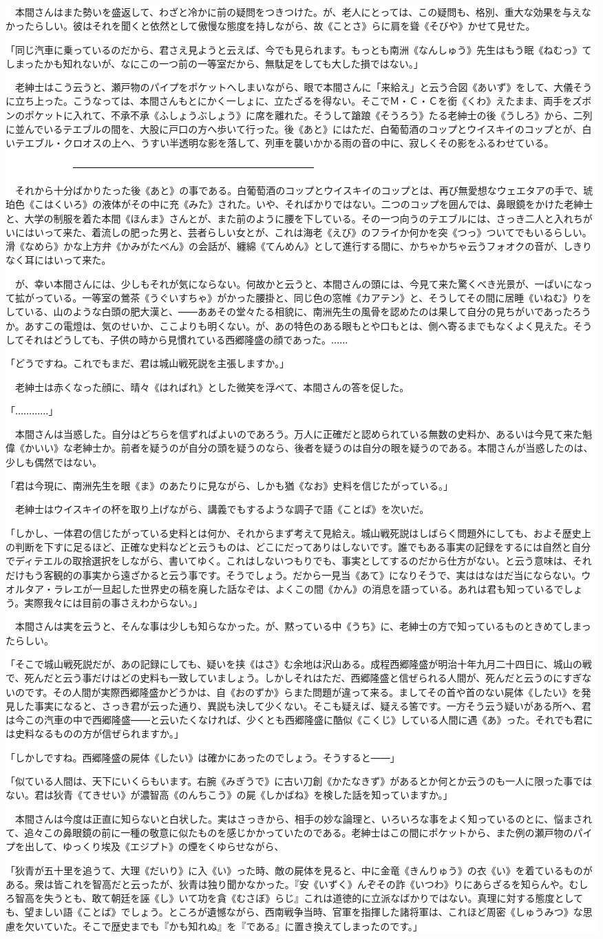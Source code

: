 　本間さんはまた勢いを盛返して、わざと冷かに前の疑問をつきつけた。が、老人にとっては、この疑問も、格別、重大な効果を与えなかったらしい。彼はそれを聞くと依然として傲慢な態度を持しながら、故《ことさ》らに肩を聳《そびや》かせて見せた。

「同じ汽車に乗っているのだから、君さえ見ようと云えば、今でも見られます。もっとも南洲《なんしゅう》先生はもう眠《ねむっ》てしまったかも知れないが、なにこの一つ前の一等室だから、無駄足をしても大した損ではない。」

　老紳士はこう云うと、瀬戸物のパイプをポケットへしまいながら、眼で本間さんに「来給え」と云う合図《あいず》をして、大儀そうに立ち上った。こうなっては、本間さんもとにかく一しょに、立たざるを得ない。そこでＭ・Ｃ・Ｃを銜《くわ》えたまま、両手をズボンのポケットに入れて、不承不承《ふしょうぶしょう》に席を離れた。そうして蹌踉《そうろう》たる老紳士の後《うしろ》から、二列に並んでいるテエブルの間を、大股に戸口の方へ歩いて行った。後《あと》にはただ、白葡萄酒のコップとウイスキイのコップとが、白いテエブル・クロオスの上へ、うすい半透明な影を落して、列車を襲いかかる雨の音の中に、寂しくその影をふるわせている。



　　　　　　　―――――――――――――――――――――――――



　それから十分ばかりたった後《あと》の事である。白葡萄酒のコップとウイスキイのコップとは、再び無愛想なウェエタアの手で、琥珀色《こはくいろ》の液体がその中に充《みた》された。いや、そればかりではない。二つのコップを囲んでは、鼻眼鏡をかけた老紳士と、大学の制服を着た本間《ほんま》さんとが、また前のように腰を下している。その一つ向うのテエブルには、さっき二人と入れちがいにはいって来た、着流しの肥った男と、芸者らしい女とが、これは海老《えび》のフライか何かを突《つっ》ついてでもいるらしい。滑《なめら》かな上方弁《かみがたべん》の会話が、纏綿《てんめん》として進行する間に、かちゃかちゃ云うフォオクの音が、しきりなく耳にはいって来た。

　が、幸い本間さんには、少しもそれが気にならない。何故かと云うと、本間さんの頭には、今見て来た驚くべき光景が、一ぱいになって拡がっている。一等室の鶯茶《うぐいすちゃ》がかった腰掛と、同じ色の窓帷《カアテン》と、そうしてその間に居睡《いねむ》りをしている、山のような白頭の肥大漢と、――ああその堂々たる相貌に、南洲先生の風骨を認めたのは果して自分の見ちがいであったろうか。あすこの電燈は、気のせいか、ここよりも明くない。が、あの特色のある眼もとや口もとは、側へ寄るまでもなくよく見えた。そうしてそれはどうしても、子供の時から見慣れている西郷隆盛の顔であった。……

「どうですね。これでもまだ、君は城山戦死説を主張しますか。」

　老紳士は赤くなった顔に、晴々《はればれ》とした微笑を浮べて、本間さんの答を促した。

「…………」

　本間さんは当惑した。自分はどちらを信ずればよいのであろう。万人に正確だと認められている無数の史料か、あるいは今見て来た魁偉《かいい》な老紳士か。前者を疑うのが自分の頭を疑うのなら、後者を疑うのは自分の眼を疑うのである。本間さんが当惑したのは、少しも偶然ではない。

「君は今現に、南洲先生を眼《ま》のあたりに見ながら、しかも猶《なお》史料を信じたがっている。」

　老紳士はウイスキイの杯を取り上げながら、講義でもするような調子で語《ことば》を次いだ。

「しかし、一体君の信じたがっている史料とは何か、それからまず考えて見給え。城山戦死説はしばらく問題外にしても、およそ歴史上の判断を下すに足るほど、正確な史料などと云うものは、どこにだってありはしないです。誰でもある事実の記録をするには自然と自分でディテエルの取捨選択をしながら、書いてゆく。これはしないつもりでも、事実としてするのだから仕方がない。と云う意味は、それだけもう客観的の事実から遠ざかると云う事です。そうでしょう。だから一見当《あて》になりそうで、実ははなはだ当にならない。ウオルタア・ラレエが一旦起した世界史の稿を廃した話なぞは、よくこの間《かん》の消息を語っている。あれは君も知っているでしょう。実際我々には目前の事さえわからない。」

　本間さんは実を云うと、そんな事は少しも知らなかった。が、黙っている中《うち》に、老紳士の方で知っているものときめてしまったらしい。

「そこで城山戦死説だが、あの記録にしても、疑いを挟《はさ》む余地は沢山ある。成程西郷隆盛が明治十年九月二十四日に、城山の戦で、死んだと云う事だけはどの史料も一致していましょう。しかしそれはただ、西郷隆盛と信ぜられる人間が、死んだと云うのにすぎないのです。その人間が実際西郷隆盛かどうかは、自《おのずか》らまた問題が違って来る。ましてその首や首のない屍体《したい》を発見した事実になると、さっき君が云った通り、異説も決して少くない。そこも疑えば、疑える筈です。一方そう云う疑いがある所へ、君は今この汽車の中で西郷隆盛――と云いたくなければ、少くとも西郷隆盛に酷似《こくじ》している人間に遇《あ》った。それでも君には史料なるものの方が信ぜられますか。」

「しかしですね。西郷隆盛の屍体《したい》は確かにあったのでしょう。そうすると――」

「似ている人間は、天下にいくらもいます。右腕《みぎうで》に古い刀創《かたなきず》があるとか何とか云うのも一人に限った事ではない。君は狄青《てきせい》が濃智高《のんちこう》の屍《しかばね》を検した話を知っていますか。」

　本間さんは今度は正直に知らないと白状した。実はさっきから、相手の妙な論理と、いろいろな事をよく知っているのとに、悩まされて、追々この鼻眼鏡の前に一種の敬意に似たものを感じかかっていたのである。老紳士はこの間にポケットから、また例の瀬戸物のパイプを出して、ゆっくり埃及《エジプト》の煙をくゆらせながら、

「狄青が五十里を追うて、大理《だいり》に入《い》った時、敵の屍体を見ると、中に金竜《きんりゅう》の衣《い》を着ているものがある。衆は皆これを智高だと云ったが、狄青は独り聞かなかった。『安《いずく》んぞその詐《いつわ》りにあらざるを知らんや。むしろ智高を失うとも、敢て朝廷を誣《し》いて功を貪《むさぼ》らじ』これは道徳的に立派なばかりではない。真理に対する態度としても、望ましい語《ことば》でしょう。ところが遺憾ながら、西南戦争当時、官軍を指揮した諸将軍は、これほど周密《しゅうみつ》な思慮を欠いていた。そこで歴史までも『かも知れぬ』を『である』に置き換えてしまったのです。」
